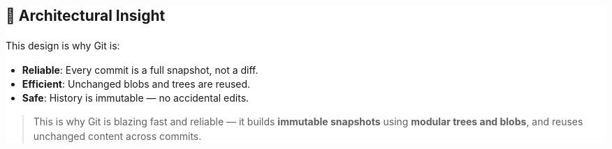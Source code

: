 
## 🧠 Architectural Insight

This design is why Git is:

- **Reliable**: Every commit is a full snapshot, not a diff.
- **Efficient**: Unchanged blobs and trees are reused.
- **Safe**: History is immutable — no accidental edits.

> This is why Git is blazing fast and reliable — it builds **immutable snapshots** using **modular trees and blobs**, and reuses unchanged content across commits.
